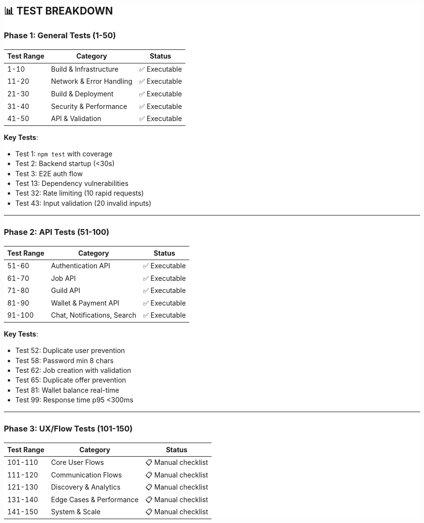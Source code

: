 
## 📊 TEST BREAKDOWN

### **Phase 1: General Tests (1-50)**

| Test Range | Category | Status |
|------------|----------|--------|
| 1-10 | Build & Infrastructure | ✅ Executable |
| 11-20 | Network & Error Handling | ✅ Executable |
| 21-30 | Build & Deployment | ✅ Executable |
| 31-40 | Security & Performance | ✅ Executable |
| 41-50 | API & Validation | ✅ Executable |

**Key Tests**:
- Test 1: `npm test` with coverage
- Test 2: Backend startup (<30s)
- Test 3: E2E auth flow
- Test 13: Dependency vulnerabilities
- Test 32: Rate limiting (10 rapid requests)
- Test 43: Input validation (20 invalid inputs)

---

### **Phase 2: API Tests (51-100)**

| Test Range | Category | Status |
|------------|----------|--------|
| 51-60 | Authentication API | ✅ Executable |
| 61-70 | Job API | ✅ Executable |
| 71-80 | Guild API | ✅ Executable |
| 81-90 | Wallet & Payment API | ✅ Executable |
| 91-100 | Chat, Notifications, Search | ✅ Executable |

**Key Tests**:
- Test 52: Duplicate user prevention
- Test 58: Password min 8 chars
- Test 62: Job creation with validation
- Test 65: Duplicate offer prevention
- Test 81: Wallet balance real-time
- Test 99: Response time p95 <300ms

---

### **Phase 3: UX/Flow Tests (101-150)**

| Test Range | Category | Status |
|------------|----------|--------|
| 101-110 | Core User Flows | 📋 Manual checklist |
| 111-120 | Communication Flows | 📋 Manual checklist |
| 121-130 | Discovery & Analytics | 📋 Manual checklist |
| 131-140 | Edge Cases & Performance | 📋 Manual checklist |
| 141-150 | System & Scale | 📋 Manual checklist |
